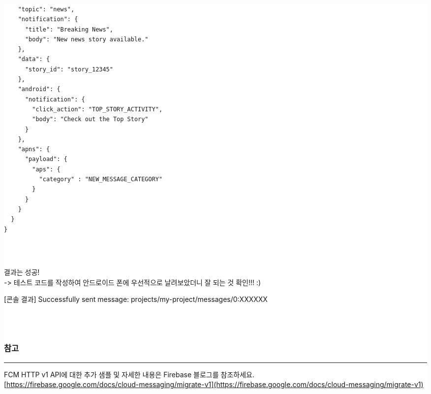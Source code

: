 ```
    "topic": "news", 
    "notification": { 
      "title": "Breaking News", 
      "body": "New news story available." 
    }, 
    "data": { 
      "story_id": "story_12345" 
    }, 
    "android": { 
      "notification": { 
        "click_action": "TOP_STORY_ACTIVITY", 
        "body": "Check out the Top Story" 
      } 
    }, 
    "apns": { 
      "payload": { 
        "aps": { 
          "category" : "NEW_MESSAGE_CATEGORY" 
        } 
      } 
    } 
  } 
}
```


<br><br>

결과는 성공!<br>
-> 테스트 코드를 작성하여 안드로이드 폰에 우선적으로 날려보았더니 잘 되는 것 확인!!! :)

[콘솔 결과]
Successfully sent message: projects/my-project/messages/0:XXXXXX


<br><br>



### 참고
---
FCM HTTP v1 API에 대한 추가 샘플 및 자세한 내용은 Firebase 블로그를 참조하세요. <br>
[https://firebase.google.com/docs/cloud-messaging/migrate-v1](https://firebase.google.com/docs/cloud-messaging/migrate-v1)


